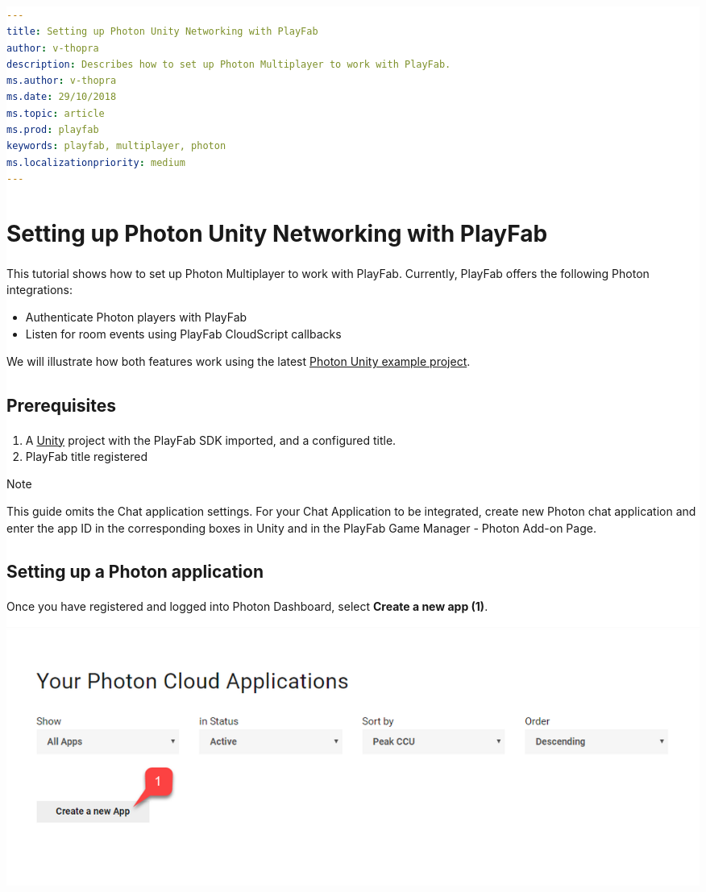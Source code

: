 ```yaml
---
title: Setting up Photon Unity Networking with PlayFab
author: v-thopra
description: Describes how to set up Photon Multiplayer to work with PlayFab.
ms.author: v-thopra
ms.date: 29/10/2018
ms.topic: article
ms.prod: playfab
keywords: playfab, multiplayer, photon
ms.localizationpriority: medium
---
```


# Setting up Photon Unity Networking with PlayFab

This tutorial shows how to set up Photon Multiplayer to work with PlayFab. Currently, PlayFab offers the following Photon integrations:

- Authenticate Photon players with PlayFab
- Listen for room events using PlayFab CloudScript callbacks

We will illustrate how both features work using the latest [Photon Unity example project](https://www.assetstore.unity3d.com/en/#!/content/1786).

## Prerequisites

1. A [Unity](../../../sdks/unity3d/quickstart.md) project with the PlayFab SDK imported, and a configured title.
2. PlayFab title registered

> [!NOTE]  
> This guide omits the Chat application settings. For your Chat Application to be integrated, create new Photon chat application and enter the app ID in the corresponding boxes in Unity and in the PlayFab Game Manager - Photon Add-on Page.

## Setting up a Photon application

Once you have registered and logged into Photon Dashboard, select **Create a new app (1)**.

![Create a new Photon application](media/tutorials/photon-create-app.png)  
